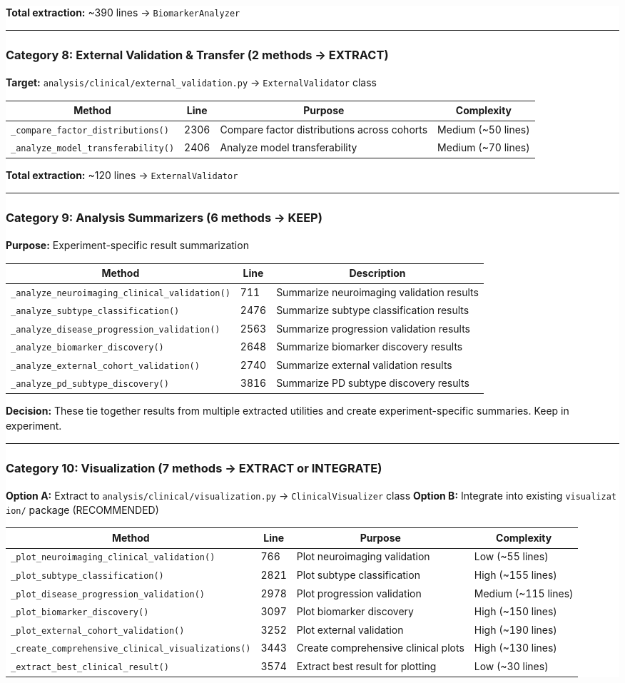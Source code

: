 **Total extraction:** ~390 lines → `BiomarkerAnalyzer`

---

### Category 8: External Validation & Transfer (2 methods → EXTRACT)

**Target:** `analysis/clinical/external_validation.py` → `ExternalValidator` class

| Method | Line | Purpose | Complexity |
|--------|------|---------|------------|
| `_compare_factor_distributions()` | 2306 | Compare factor distributions across cohorts | Medium (~50 lines) |
| `_analyze_model_transferability()` | 2406 | Analyze model transferability | Medium (~70 lines) |

**Total extraction:** ~120 lines → `ExternalValidator`

---

### Category 9: Analysis Summarizers (6 methods → KEEP)

**Purpose:** Experiment-specific result summarization

| Method | Line | Description |
|--------|------|-------------|
| `_analyze_neuroimaging_clinical_validation()` | 711 | Summarize neuroimaging validation results |
| `_analyze_subtype_classification()` | 2476 | Summarize subtype classification results |
| `_analyze_disease_progression_validation()` | 2563 | Summarize progression validation results |
| `_analyze_biomarker_discovery()` | 2648 | Summarize biomarker discovery results |
| `_analyze_external_cohort_validation()` | 2740 | Summarize external validation results |
| `_analyze_pd_subtype_discovery()` | 3816 | Summarize PD subtype discovery results |

**Decision:** These tie together results from multiple extracted utilities and create experiment-specific summaries. Keep in experiment.

---

### Category 10: Visualization (7 methods → EXTRACT or INTEGRATE)

**Option A:** Extract to `analysis/clinical/visualization.py` → `ClinicalVisualizer` class
**Option B:** Integrate into existing `visualization/` package (RECOMMENDED)

| Method | Line | Purpose | Complexity |
|--------|------|---------|------------|
| `_plot_neuroimaging_clinical_validation()` | 766 | Plot neuroimaging validation | Low (~55 lines) |
| `_plot_subtype_classification()` | 2821 | Plot subtype classification | High (~155 lines) |
| `_plot_disease_progression_validation()` | 2978 | Plot progression validation | Medium (~115 lines) |
| `_plot_biomarker_discovery()` | 3097 | Plot biomarker discovery | High (~150 lines) |
| `_plot_external_cohort_validation()` | 3252 | Plot external validation | High (~190 lines) |
| `_create_comprehensive_clinical_visualizations()` | 3443 | Create comprehensive clinical plots | High (~130 lines) |
| `_extract_best_clinical_result()` | 3574 | Extract best result for plotting | Low (~30 lines) |
